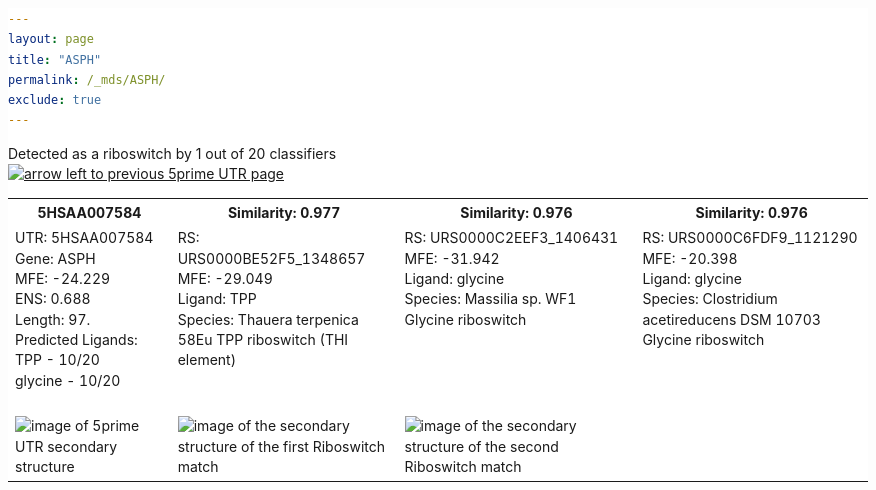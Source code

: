 ```yaml
---
layout: page
title: "ASPH"
permalink: /_mds/ASPH/
exclude: true
---
```


<link rel="stylesheet" href="../../custom.css">


<div> Detected as a riboswitch by 1 out of 20 classifiers </div>



<div class="row" >
  <div class="column">
    <a href="../../_mds/IFNK/"><span title="Previous 5 prime UTR"><img src="../../icons/arrow_left.png" alt="arrow left to previous 5prime UTR page" style="width:100%"></span></a>
  </div>
  <div class="column_center">
    <table>
      <tr>
        <span title="5 prime UTR information"><th>5HSAA007584</th></span>
        <span title="Similarity of the first riboswitch match"><th>Similarity: 0.977</th></span>
        <span title="Similarity of the second riboswitch match"><th>Similarity: 0.976</th></span>
        <span title=Similarity of the third riboswitch match"><th>Similarity: 0.976</th></span>
      </tr>
        <tr>
            <td>
                    UTR: 5HSAA007584<br>
                    Gene: ASPH<br>
                    MFE: -24.229<br>
                    ENS: 0.688<br>
                    Length: 97.<br>
                    Predicted Ligands:<br>
                    TPP - 10/20<br>
                    glycine - 10/20<br>
                    <br>         
            </td>
            <td>
                    RS: URS0000BE52F5_1348657<br>
                    MFE: -29.049<br>
                    Ligand: TPP<br>
                    Species: Thauera terpenica 58Eu TPP riboswitch (THI element)<br>
            </td>
            <td>
                    RS: URS0000C2EEF3_1406431<br>
                    MFE: -31.942<br>
                    Ligand: glycine<br>
                    Species: Massilia sp. WF1 Glycine riboswitch<br>
            </td>
            <td>
                    RS: URS0000C6FDF9_1121290<br>
                    MFE: -20.398<br>
                    Ligand: glycine<br>
                Species: Clostridium acetireducens DSM 10703 Glycine riboswitch<br>
            </td>
        </tr>
      <tr>
        <td><span title="NUPACK MFE secondary structure of the 5 prime UTR (100 folding simulations)"><img src="../../alns/dot/UTR_5HSAA007584_90.png" alt="image of 5prime UTR secondary structure" style="width:100%"></span></td>
        <td><span title="NUPACK MFE secondary structure of the first riboswitch match (100 folding simulations)"><img src="../../alns/dot/RS_URS0000BE52F5_1348657_90.png" alt="image of the secondary structure of the first Riboswitch match" style="width:100%"></span></td>
        <td><span title="NUPACK MFE secondary structure of the second riboswitch match (100 folding simulations)"><img src="../../alns/dot/RS_URS0000C2EEF3_1406431_90.png" alt="image of the secondary structure of the second Riboswitch match" style="width:100%"></span></td>